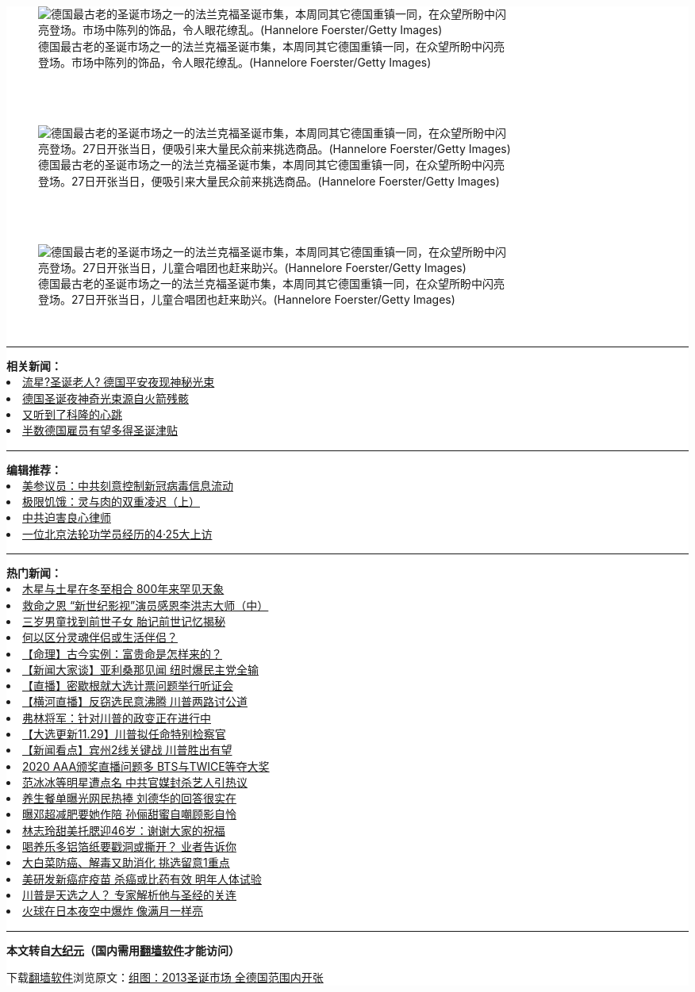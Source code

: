 <figure id="attachment_5673237" style="width: 600px" class="wp-caption aligncenter"><img src="https://i.epochtimes.com/assets/uploads/2013/11/1311291854452639-600x400.jpg" alt="德国最古老的圣诞市场之一的法兰克福圣诞市集，本周同其它德国重镇一同，在众望所盼中闪亮登场。市场中陈列的饰品，令人眼花缭乱。(Hannelore Foerster/Getty Images)" title="德国最古老的圣诞市场之一的法兰克福圣诞市集，本周同其它德国重镇一同，在众望所盼中闪亮登场。市场中陈列的饰品，令人眼花缭乱。(Hannelore Foerster/Getty Images)" width="600" b="400"  	class="size-large wp-image-5673237" /></a><figcaption class="wp-caption-text">德国最古老的圣诞市场之一的法兰克福圣诞市集，本周同其它德国重镇一同，在众望所盼中闪亮登场。市场中陈列的饰品，令人眼花缭乱。(Hannelore Foerster/Getty Images)</figcaption></figure><br /><border="3"><br />  	<figure id="attachment_5673244" style="width: 600px" class="wp-caption aligncenter"><img src="https://i.epochtimes.com/assets/uploads/2013/11/1311291854532639-600x400.jpg" alt="德国最古老的圣诞市场之一的法兰克福圣诞市集，本周同其它德国重镇一同，在众望所盼中闪亮登场。27日开张当日，便吸引来大量民众前来挑选商品。(Hannelore Foerster/Getty Images)" title="德国最古老的圣诞市场之一的法兰克福圣诞市集，本周同其它德国重镇一同，在众望所盼中闪亮登场。27日开张当日，便吸引来大量民众前来挑选商品。(Hannelore Foerster/Getty Images)" width="600" b="400"  	class="size-large wp-image-5673244" /></a><figcaption class="wp-caption-text">德国最古老的圣诞市场之一的法兰克福圣诞市集，本周同其它德国重镇一同，在众望所盼中闪亮登场。27日开张当日，便吸引来大量民众前来挑选商品。(Hannelore Foerster/Getty Images)</figcaption></figure><br /><border="3"><br />  	<figure id="attachment_5673253" style="width: 600px" class="wp-caption aligncenter"><img src="https://i.epochtimes.com/assets/uploads/2013/11/1311291855012639-600x400.jpg" alt="德国最古老的圣诞市场之一的法兰克福圣诞市集，本周同其它德国重镇一同，在众望所盼中闪亮登场。27日开张当日，儿童合唱团也赶来助兴。(Hannelore Foerster/Getty Images)" title="德国最古老的圣诞市场之一的法兰克福圣诞市集，本周同其它德国重镇一同，在众望所盼中闪亮登场。27日开张当日，儿童合唱团也赶来助兴。(Hannelore Foerster/Getty Images)" width="600" b="400"  	class="size-large wp-image-5673253" /></a><figcaption class="wp-caption-text">德国最古老的圣诞市场之一的法兰克福圣诞市集，本周同其它德国重镇一同，在众望所盼中闪亮登场。27日开张当日，儿童合唱团也赶来助兴。(Hannelore Foerster/Getty Images)</figcaption></figure><br /><border="3"></p>
  	  <hr>      <strong>相关新闻：</strong>  <li><a href="/gb/11/12/25/n3467499.md#1">流星?圣诞老人? 德国平安夜现神秘光束</a></li>  <li><a href="/gb/11/12/26/n3468406.md#1">德国圣诞夜神奇光束源自火箭残骸</a></li>  <li><a href="/gb/11/12/29/n3470858.md#1">又听到了科隆的心跳</a></li>  <li><a href="/gb/12/11/8/n3724656.md#1">半数德国雇员有望多得圣诞津贴</a></li>  <hr>      <strong>编辑推荐：</strong>  <li><a href="/gb/20/2/22/n11887949.md#1">美参议员：中共刻意控制新冠病毒信息流动</a></li>  <li><a href="/gb/18/3/14/n10217201.md#1" target="_blank">极限饥饿：灵与肉的双重凌迟（上）</a></li><li><a href="/gb/9/2/9/n2422991.md?dfh#1" target="_blank">中共迫害良心律师</a></li><li><a href="/gb/19/4/21/n11203160.md#1" target="_blank">一位北京法轮功学员经历的4·25大上访</a></li>  <hr>    <strong>热门新闻：</strong>  <li><a href="/gb/20/11/26/n12576644.md#1">木星与土星在冬至相合 800年来罕见天象</a></li>  <li><a href="/gb/20/11/25/n12575381.md#1">救命之恩 “新世纪影视”演员感恩李洪志大师（中）</a></li>  <li><a href="/gb/20/11/2/n12519137.md#1">三岁男童找到前世子女  胎记前世记忆揭秘</a></li>  <li><a href="/gb/20/7/13/n12253402.md#1">何以区分灵魂伴侣或生活伴侣？</a></li>  <li><a href="/gb/20/10/27/n12504603.md#1">【命理】古今实例：富贵命是怎样来的？</a></li>  <li><a href="/gb/20/12/1/n12588232.md#1">【新闻大家谈】亚利桑那见闻 纽时爆民主党全输</a></li>  <li><a href="/gb/20/11/30/n12585720.md#1">【直播】密歇根就大选计票问题举行听证会</a></li>  <li><a href="/gb/20/11/30/n12586478.md#1">【横河直播】反窃选民意沸腾 川普两路讨公道</a></li>  <li><a href="/gb/20/11/29/n12583562.md#1">弗林将军：针对川普的政变正在进行中</a></li>  <li><a href="/gb/20/11/29/n12582938.md#1">【大选更新11.29】川普拟任命特别检察官</a></li>  <li><a href="/gb/20/11/28/n12582264.md#1">【新闻看点】宾州2线关键战 川普胜出有望</a></li>  <li><a href="/gb/20/11/28/n12581592.md#1">2020 AAA颁奖直播问题多 BTS与TWICE等夺大奖</a></li>  <li><a href="/gb/20/11/29/n12583941.md#1">范冰冰等明星遭点名 中共官媒封杀艺人引热议</a></li>  <li><a href="/gb/20/11/30/n12586369.md#1">养生餐单曝光网民热捧 刘德华的回答很实在</a></li>  <li><a href="/gb/20/11/29/n12583592.md#1">曝邓超减肥要她作陪 孙俪甜蜜自嘲顾影自怜</a></li>  <li><a href="/gb/20/11/30/n12584882.md#1">林志玲甜美托腮迎46岁：谢谢大家的祝福</a></li>  <li><a href="/gb/20/11/29/n12582680.md#1">喝养乐多铝箔纸要戳洞或撕开？ 业者告诉你</a></li>  <li><a href="/gb/20/11/25/n12574800.md#1">大白菜防癌、解毒又助消化 挑选留意1重点</a></li>  <li><a href="/gb/20/11/24/n12572282.md#1">美研发新癌症疫苗 杀癌或比药有效 明年人体试验</a></li>  <li><a href="/gb/20/11/30/n12585066.md#1">川普是天选之人？ 专家解析他与圣经的关连</a></li>  <li><a href="/gb/20/11/30/n12584820.md#1">火球在日本夜空中爆炸 像满月一样亮</a></li>  <hr>    <strong>本文转自<a href="https://www.epochtimes.com">大纪元</a>（国内需用<a href="https://github.com/bannedbook/fanqiang/wiki">翻墙软件</a>才能访问）</strong><p>下载<a href="https://github.com/bannedbook/fanqiang/wiki">翻墙软件</a>浏览原文：<a href="https://www.epochtimes.com/gb/13/11/30/n4023076.htm">组图：2013圣诞市场 全德国范围内开张</a></p>